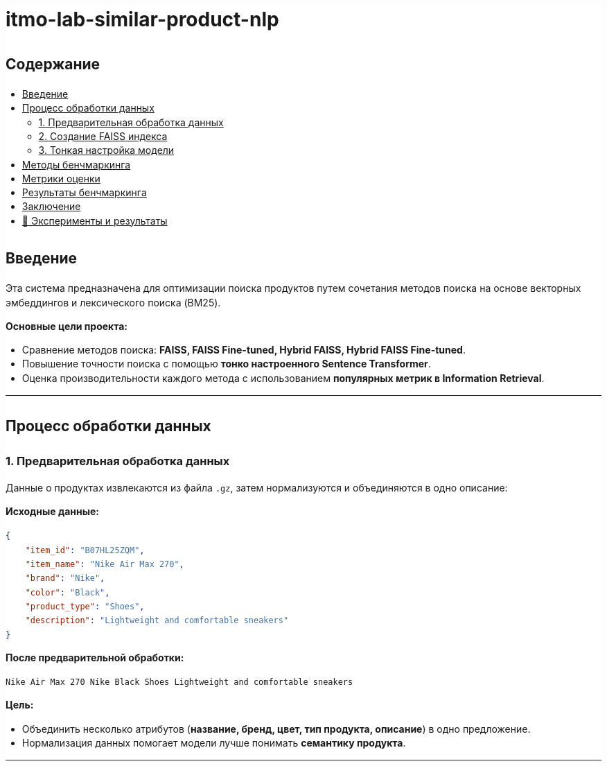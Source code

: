 # itmo-lab-similar-product-nlp
## **Содержание**
- [Введение](#введение)
- [Процесс обработки данных](#процесс-обработки-данных)
  - [1. Предварительная обработка данных](#1-предварительная-обработка-данных)
  - [2. Создание FAISS индекса](#2-создание-faiss-индекса)
  - [3. Тонкая настройка модели](#3-тонкая-настройка-модели)
- [Методы бенчмаркинга](#методы-бенчмаркинга)
- [Метрики оценки](#метрики-оценки)
- [Результаты бенчмаркинга](#результаты-бенчмаркинга)
- [Заключение](#заключение)
- [🔎 Эксперименты и результаты](#🔎-эксперименты-и-результаты)

## **Введение**  
Эта система предназначена для оптимизации поиска продуктов путем сочетания методов поиска на основе векторных эмбеддингов и лексического поиска (BM25).  

**Основные цели проекта:**  
- Сравнение методов поиска: **FAISS, FAISS Fine-tuned, Hybrid FAISS, Hybrid FAISS Fine-tuned**.  
- Повышение точности поиска с помощью **тонко настроенного Sentence Transformer**.  
- Оценка производительности каждого метода с использованием **популярных метрик в Information Retrieval**.  

---

## **Процесс обработки данных**  

### **1. Предварительная обработка данных**  
Данные о продуктах извлекаются из файла `.gz`, затем нормализуются и объединяются в одно описание:  

**Исходные данные:**  
```json
{
    "item_id": "B07HL25ZQM",
    "item_name": "Nike Air Max 270",
    "brand": "Nike",
    "color": "Black",
    "product_type": "Shoes",
    "description": "Lightweight and comfortable sneakers"
}
```
**После предварительной обработки:**  
```text
Nike Air Max 270 Nike Black Shoes Lightweight and comfortable sneakers
```
**Цель:**  
- Объединить несколько атрибутов (**название, бренд, цвет, тип продукта, описание**) в одно предложение.  
- Нормализация данных помогает модели лучше понимать **семантику продукта**.  

---